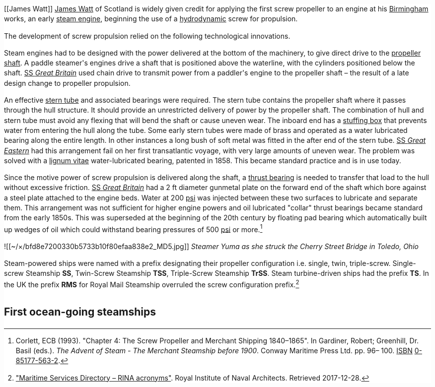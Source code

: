 [[James Watt]]
[James Watt](https://en.m.wikipedia.org/wiki/James_Watt "James Watt") of Scotland is widely given credit for applying the first screw propeller to an engine at his [Birmingham](https://en.m.wikipedia.org/wiki/Birmingham "Birmingham") works, an early [steam engine](https://en.m.wikipedia.org/wiki/Steam_engine "Steam engine"), beginning the use of a [hydrodynamic](https://en.m.wikipedia.org/wiki/Hydrodynamic "Hydrodynamic") screw for propulsion.

The development of screw propulsion relied on the following technological innovations.

Steam engines had to be designed with the power delivered at the bottom of the machinery, to give direct drive to the [propeller shaft](https://en.m.wikipedia.org/wiki/Propeller_shaft "Propeller shaft"). A paddle steamer's engines drive a shaft that is positioned above the waterline, with the cylinders positioned below the shaft. [SS *Great Britain*](https://en.m.wikipedia.org/wiki/SS_Great_Britain "SS Great Britain") used chain drive to transmit power from a paddler's engine to the propeller shaft – the result of a late design change to propeller propulsion.

An effective [stern tube](https://en.m.wikipedia.org/w/index.php?title=Stern_tube&action=edit&redlink=1 "Stern tube (page does not exist)") and associated bearings were required. The stern tube contains the propeller shaft where it passes through the hull structure. It should provide an unrestricted delivery of power by the propeller shaft. The combination of hull and stern tube must avoid any flexing that will bend the shaft or cause uneven wear. The inboard end has a [stuffing box](https://en.m.wikipedia.org/wiki/Stuffing_box "Stuffing box") that prevents water from entering the hull along the tube. Some early stern tubes were made of brass and operated as a water lubricated bearing along the entire length. In other instances a long bush of soft metal was fitted in the after end of the stern tube. [SS *Great Eastern*](https://en.m.wikipedia.org/wiki/SS_Great_Eastern "SS Great Eastern") had this arrangement fail on her first transatlantic voyage, with very large amounts of uneven wear. The problem was solved with a [lignum vitae](https://en.m.wikipedia.org/wiki/Lignum_vitae "Lignum vitae") water-lubricated bearing, patented in 1858. This became standard practice and is in use today.

Since the motive power of screw propulsion is delivered along the shaft, a [thrust bearing](https://en.m.wikipedia.org/wiki/Thrust_bearing "Thrust bearing") is needed to transfer that load to the hull without excessive friction. [SS *Great Britain*](https://en.m.wikipedia.org/wiki/SS_Great_Britain "SS Great Britain") had a 2 ft diameter gunmetal plate on the forward end of the shaft which bore against a steel plate attached to the engine beds. Water at 200 [psi](https://en.m.wikipedia.org/wiki/Pounds_per_square_inch "Pounds per square inch") was injected between these two surfaces to lubricate and separate them. This arrangement was not sufficient for higher engine powers and oil lubricated "collar" thrust bearings became standard from the early 1850s. This was superseded at the beginning of the 20th century by floating pad bearing which automatically built up wedges of oil which could withstand bearing pressures of 500 [psi](https://en.m.wikipedia.org/wiki/Pounds_per_square_inch "Pounds per square inch") or more.[^13]


![[~/×/bfd8e7200330b5733b10f80efaa838e2_MD5.jpg]]
*Steamer Yuma as she struck the Cherry Street Bridge in Toledo, Ohio*

Steam-powered ships were named with a prefix designating their propeller configuration i.e. single, twin, triple-screw. Single-screw Steamship **SS**, Twin-Screw Steamship **TSS**, Triple-Screw Steamship **TrSS**. Steam turbine-driven ships had the prefix **TS**. In the UK the prefix **RMS** for Royal Mail Steamship overruled the screw configuration prefix.[^14]

## First ocean-going steamships


[^1]: The emphasis here is on *ship*. There were a number of successful screw propeller driven vessels prior to *Archimedes*, including Smith's own *Francis Smith* and Ericsson's *Francis B. Ogden* and *Robert F. Stockton*. However, these vessels were *boats* —designed for service on inland waterways—as opposed to *ships*, built for seagoing service.
[^2]: [^29]
[^3]: If this fuel consumption is compared to [SS *Agamemnon* (1865)](https://en.m.wikipedia.org/wiki/SS_Agamemnon_\(1865\) "SS Agamemnon (1865)") (previous section), the relative sizes and the cruising speeds of the two ships should be taken into account: *Aberdeen* 3,616 [GRT](https://en.m.wikipedia.org/wiki/Gross_register_tonnage "Gross register tonnage"), 13 knots (24 km/h; 15 mph), *Agamemnon* 2,270 [GRT](https://en.m.wikipedia.org/wiki/Gross_register_tonnage "Gross register tonnage"), 10 knots (19 km/h; 12 mph).
[^4]: ["steamship"](https://www.oed.com/search/dictionary/?q=steamship). *[Oxford English Dictionary](https://en.m.wikipedia.org/wiki/Oxford_English_Dictionary "Oxford English Dictionary")* (Online ed.). [Oxford University Press](https://en.m.wikipedia.org/wiki/Oxford_University_Press "Oxford University Press").(Subscription or [participating institution membership](https://www.oed.com/public/login/loggingin#withyourlibrary) required.)
[^5]: Pascali, Luigi (24 August 2017). ["Globalisation and Economic Development: A Lesson from History"](https://web.archive.org/web/20200801045951/https://ehsthelongrun.net/2017/08/24/globalisation-and-economic-development-a-lesson-from-history/). *The Long Run*. [Economic History Society](https://en.m.wikipedia.org/wiki/Economic_History_Society "Economic History Society"). Archived from [the original](https://ehsthelongrun.net/2017/08/24/globalisation-and-economic-development-a-lesson-from-history/) on 1 August 2020. Retrieved 14 November 2020.
[^6]: Alonso Péan, Louis de La Saussaye: *La vie et les ouvrages de Denis Papin*. Franck, Paris 1869, S. 235 ff. ([gallica.bnf.fr](http://gallica.bnf.fr/ark:/12148/bpt6k6367412b/f258.double)).
[^7]: Capitel 14. *Actenmäßiger Beweis, daß das erste Dampfschiff der Welt auf der Fulda von Cassel nach Münden gefahren und daselbst vernichtet wurde*. In: *Geschichte der Stadt Münden*. Münden 1878, S. 113 ff. ([digital copy](http://resolver.staatsbibliothek-berlin.de/SBB000086EC00000000)).
[^8]: [Carlton, 2012](https://en.m.wikipedia.org/wiki/#Carlton2012) p.23
[^9]: Malster, R (1971), *Wherries & Waterways*, Lavenham, p. 61 `{{[citation](https://en.m.wikipedia.org/wiki/Template:Citation "Template:Citation")}}`: CS1 maint: location missing publisher ([link](https://en.m.wikipedia.org/wiki/Category:CS1_maint:_location_missing_publisher "Category:CS1 maint: location missing publisher")).
[^10]: Stephen, L. (1894). [*DNB*](https://books.google.com/books?id=puApAAAAYAAJ&pg=PA399). Smith, Elder, & Company. p. 399. Retrieved 2017-12-28.
[^11]: ["Steamships/steamships\_dn\_07"](https://web.archive.org/web/20150323215757/http://www.artistaswitness.com/Steamships/steamships_dn_07.htm). *artistaswitness.com*. Archived from the original on 2015-03-23. Retrieved 2017-12-28.
[^12]: Croil, James (1898). [*Steam Navigation: And Its Relation to the Commerce of Canada and the United*](https://archive.org/details/steamnavigation03croigoog). W. Briggs. p. [54](https://archive.org/details/steamnavigation03croigoog/page/n58).
[^13]: Corlett, ECB (1993). "Chapter 4: The Screw Propeller and Merchant Shipping 1840–1865". In Gardiner, Robert; Greenhill, Dr. Basil (eds.). *The Advent of Steam - The Merchant Steamship before 1900*. Conway Maritime Press Ltd. pp. 96– 100. [ISBN](https://en.m.wikipedia.org/wiki/ISBN_\(identifier\) "ISBN (identifier)") [0-85177-563-2](https://en.m.wikipedia.org/wiki/Special:BookSources/0-85177-563-2 "Special:BookSources/0-85177-563-2").
[^14]: ["Maritime Services Directory – RINA acronyms"](http://www.rina.org.uk/maritime_acronyms1.html). Royal Institute of Naval Architects. Retrieved 2017-12-28.
[^15]: [Thurston, 1891](https://en.m.wikipedia.org/wiki/#Thurston1891) pp. 168–169
[^16]: Croil, James (1898). [*Steam Navigation: And Its Relation to the Commerce of Canada and the United*](https://archive.org/details/steamnavigation03croigoog). W. Briggs. p. [54](https://archive.org/details/steamnavigation03croigoog/page/n58). SS Royal William.
[^17]: Corlett, Ewan (1975). *The Iron Ship: the Story of Brunel's SS Great Britain*. Conway.
[^18]: American Heritage (1991). *The Annihilation of Time and Space*.
[^19]: Gibbs, Charles Robert Vernon (1957). *Passenger Liners of the Western Ocean: A Record of Atlantic Steam and Motor Passenger Vessels from 1838 to the Present Day*. John De Graff. pp. 41– 45.
[^20]: ["Ship History"](https://web.archive.org/web/20160404043505/http://thecunarders.co.uk/Britannia%20History.html). The Cunarders. Archived from [the original](http://www.thecunarders.co.uk/Britannia%20History.html) on 2016-04-04. Retrieved 2013-11-24.
[^21]: ["A Brief History"](https://web.archive.org/web/20100324130915/http://www.ssgreatbritain.org/BriefHistory.aspx). Brunel’s SS Great Britain. Archived from [the original](http://www.ssgreatbritain.org/BriefHistory.aspx) on 2010-03-24. Retrieved 2013-11-24.
[^22]: ["SS *Great Britain* "](http://www.brunel200.com/ss_great_britain.htm). *Brunel 200*. Retrieved 2008-12-31.
[^23]: Fox, Stephen (2003). [*Transatlantic: Samuel Cunard, Isambard Brunel, and the Great Atlantic Steamships*](https://archive.org/details/transatlanticsam00foxs/page/147). HarperCollins. pp. [147–148](https://archive.org/details/transatlanticsam00foxs/page/147). [ISBN](https://en.m.wikipedia.org/wiki/ISBN_\(identifier\) "ISBN (identifier)") [978-0-06-019595-3](https://en.m.wikipedia.org/wiki/Special:BookSources/978-0-06-019595-3 "Special:BookSources/978-0-06-019595-3").
[^24]: Fox, Stephen (2003). [*Transatlantic: Samuel Cunard, Isambard Brunel, and the Great Atlantic Steamships*](https://archive.org/details/transatlanticsam00foxs/page/144). HarperCollins. p. [144](https://archive.org/details/transatlanticsam00foxs/page/144). [ISBN](https://en.m.wikipedia.org/wiki/ISBN_\(identifier\) "ISBN (identifier)") [978-0-06-019595-3](https://en.m.wikipedia.org/wiki/Special:BookSources/978-0-06-019595-3 "Special:BookSources/978-0-06-019595-3").
[^25]: ["Beaver"](https://web.archive.org/web/20070928010433/http://www.vancouvermaritimemuseum.com/page212.htm). Vancouver Maritime Museum. Archived from [the original](http://www.vancouvermaritimemuseum.com/page212.htm) on 2007-09-28. Retrieved 2007-11-26.
[^26]: MacGregor, David R. (1983). *The Tea Clippers, Their History and Development 1833-1875*. Conway Maritime Press Limited. [ISBN](https://en.m.wikipedia.org/wiki/ISBN_\(identifier\) "ISBN (identifier)") [0-85177-256-0](https://en.m.wikipedia.org/wiki/Special:BookSources/0-85177-256-0 "Special:BookSources/0-85177-256-0").
[^27]: Jarvis, Adrian (1993). "Chapter 9: Alfred Holt and the Compound Engine". In Gardiner, Robert; Greenhill, Dr. Basil (eds.). *The Advent of Steam - The Merchant Steamship before 1900*. Conway Maritime Press Ltd. pp. 158– 159. [ISBN](https://en.m.wikipedia.org/wiki/ISBN_\(identifier\) "ISBN (identifier)") [0-85177-563-2](https://en.m.wikipedia.org/wiki/Special:BookSources/0-85177-563-2 "Special:BookSources/0-85177-563-2").
[^28]: Clark, Arthur H. (1911). *The Clipper Ship Era, An Epitome of Famous American and British Clipper Ships, Their Owners, Builders, Commanders, and Crews 1843-1869*. G P Putnam’s Sons, New York and London, The Knickerbocker Press. pp. 331– 332.
[^29]: systems, maritime data. ["London - Fuzhou distance is 10120 NM - SeaRoutes"](https://classic.searoutes.com/routing/4294967421/\(51.460079193115234,%200.35891589522361755\)/4294968183/4294968021?speed=10&panama=true&suez=true&kiel=true&rivers=block&roads=block&avoided-ports=GBLGP). *m.classic.searoutes.com*. Retrieved 23 October 2021.
[^30]: Gardiner, Robert J; Greenhill, Basil (1993). *Sail's Last Century: the Merchant Sailing Ship 1830-1930*. London: Conway Maritime Press. [ISBN](https://en.m.wikipedia.org/wiki/ISBN_\(identifier\) "ISBN (identifier)") [0-85177-565-9](https://en.m.wikipedia.org/wiki/Special:BookSources/0-85177-565-9 "Special:BookSources/0-85177-565-9").
[^31]: Griffiths, Denis (1993). "Chapter 5: Triple Expansion and the First Shipping Revolution". In Gardiner, Robert; Greenhill, Dr. Basil (eds.). *The Advent of Steam - The Merchant Steamship before 1900*. Conway Maritime Press Ltd. pp. 106– 126. [ISBN](https://en.m.wikipedia.org/wiki/ISBN_\(identifier\) "ISBN (identifier)") [0-85177-563-2](https://en.m.wikipedia.org/wiki/Special:BookSources/0-85177-563-2 "Special:BookSources/0-85177-563-2").
[^32]: Marek Błuś (2003). "Co się stało z parowcami? Zmierzch historycznego napędu" \[What happened to steamers? A decline of the historical propulsion\]. *Morza, Statki i Okręty* (in Polish). Vol. 2/2003 (39). pp. 85– 86.
[^33]: Dawson, Charles (November 1999), "S.S. Thetis, a Daring Experiment", *The Mariner's Mirror*, **85** (4): 458– 62, [doi](https://en.m.wikipedia.org/wiki/Doi_\(identifier\) "Doi (identifier)"):[10.1080/00253359.1999.10656768](https://doi.org/10.1080%2F00253359.1999.10656768).
[^34]: ["THE WHITE STAR LINE"](https://web.archive.org/web/20100819033343/http://www.red-duster.co.uk/WSTAR.htm). The Red Duster. Archived from [the original](http://www.red-duster.co.uk/WSTAR.htm) on 2010-08-19.
[^35]: ["Umbria"](https://web.archive.org/web/20100406055906/http://chriscunard.com/umbria.php). Chris' Cunard Page. Archived from [the original](http://www.chriscunard.com/umbria.php) on 2010-04-06.
[^36]: Maxtone-Graham, John (1972). *The Only Way to Cross*. New York: Collier Books. p. 15.
[^37]: [Dawson, Journal, 2006](https://en.m.wikipedia.org/wiki/#Dawson), p.331ff
[^38]: McCandlish, Laura (13 May 2008). ["Savannah calls on Baltimore"](https://archive.today/20130201103126/http://pqasb.pqarchiver.com/baltsun/access/1477681101.html?FMT=ABS). *[The Baltimore Sun](https://en.m.wikipedia.org/wiki/The_Baltimore_Sun "The Baltimore Sun")*. p. D1. Archived from [the original](https://pqasb.pqarchiver.com/baltsun/access/1477681101.html?FMT=ABS) on February 1, 2013.(Purchase required)
[^39]: Czarnecki, Joseph. ["Turboelectric Drive in American Capital Ships"](http://www.navweaps.com/index_tech/tech-038.php).
[^40]: ["APL:History - Timeline: 1960-Present, 1970"](https://web.archive.org/web/20170830084440/http://aplinfo.apl.com/history/html/timeline_03.html#2). September 2014. Archived from [the original](http://aplinfo.apl.com/history/html/timeline_03.html#2) on 2017-08-30. Retrieved 2014-09-23.
[^41]: ["APL:History - Featured Vessels, President Jefferson"](https://web.archive.org/web/20170830051651/http://aplinfo.apl.com/history/html/timeline_featured.html#9). September 2014. Archived from [the original](http://aplinfo.apl.com/history/html/timeline_featured.html#9) on 2017-08-30. Retrieved 2014-09-23.
[^42]: [Is there still a commercial future for marine steam turbines?](http://www.mpropulsion.com/news/view,is-there-still-a-commercial-future-for-marine-steam-turbines_42383.htm)[Archived](https://web.archive.org/web/20170124072614/http://www.mpropulsion.com/news/view,is-there-still-a-commercial-future-for-marine-steam-turbines_42383.htm) 2017-01-24 at the [Wayback Machine](https://en.m.wikipedia.org/wiki/Wayback_Machine "Wayback Machine") Marine Propulsion & Auxiliary Machinery, 30 March 2016. Retrieved 2017-03-11.
[^43]: [Versatile LNG carrier series for Malaysia](http://www.motorship.com/news101/lng/versatile-lng-carrier-series-for-malaysia) The Motorship: insight for marine technology professionals 04AUG2017. Retrieved 2017-08-05.
